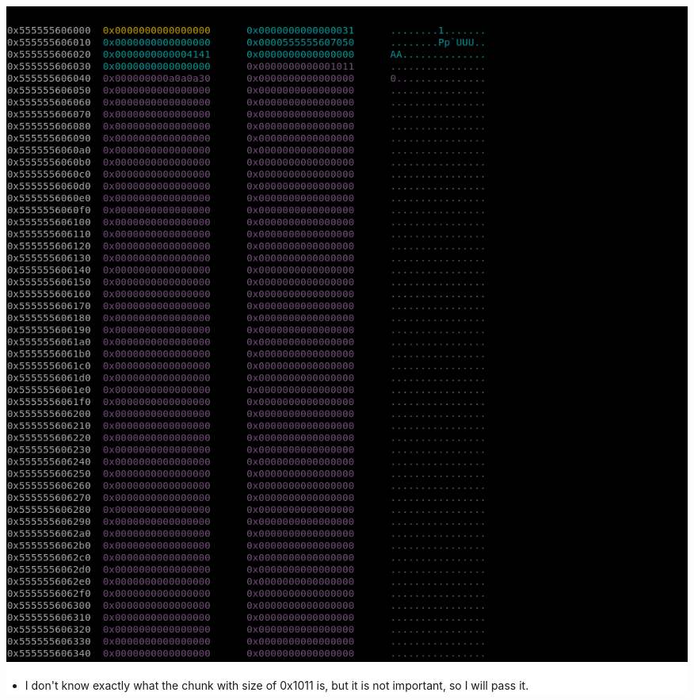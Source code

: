 ![image](img/secrectgarden/before_free.png)
- I don't know exactly what the chunk with size of 0x1011 is, but it is not important, so I will pass it.  

